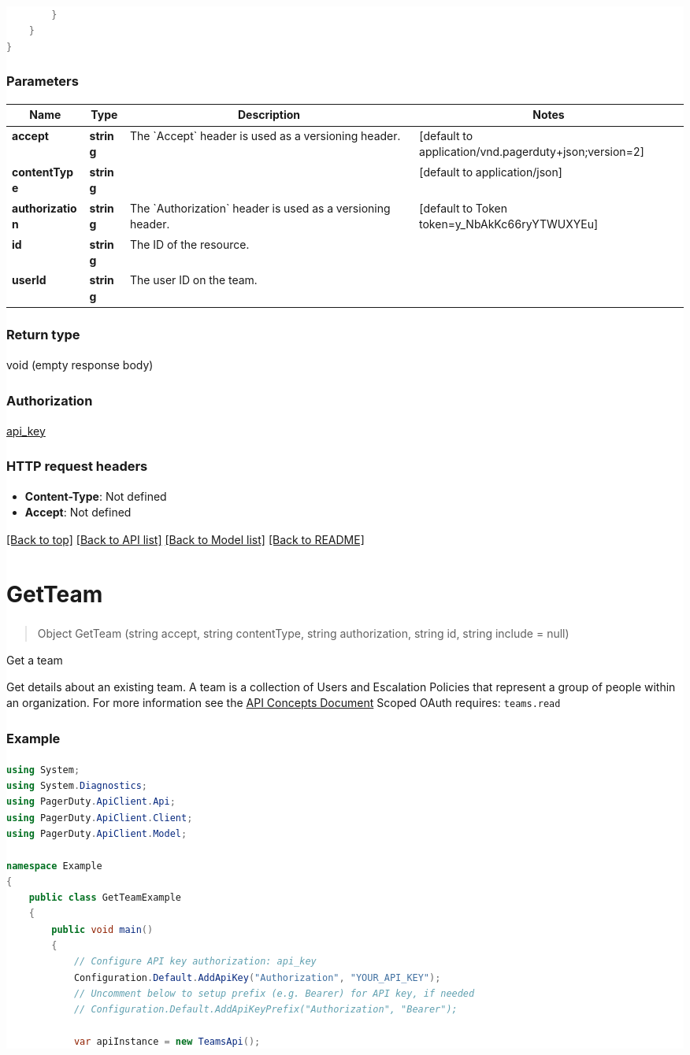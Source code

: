 ```csharp
        }
    }
}
```

### Parameters

Name | Type | Description  | Notes
------------- | ------------- | ------------- | -------------
 **accept** | **string**| The &#x60;Accept&#x60; header is used as a versioning header. | [default to application/vnd.pagerduty+json;version&#x3D;2]
 **contentType** | **string**|  | [default to application/json]
 **authorization** | **string**| The &#x60;Authorization&#x60; header is used as a versioning header. | [default to Token token&#x3D;y_NbAkKc66ryYTWUXYEu]
 **id** | **string**| The ID of the resource. | 
 **userId** | **string**| The user ID on the team. | 

### Return type

void (empty response body)

### Authorization

[api_key](../README.md#api_key)

### HTTP request headers

 - **Content-Type**: Not defined
 - **Accept**: Not defined

[[Back to top]](#) [[Back to API list]](../README.md#documentation-for-api-endpoints) [[Back to Model list]](../README.md#documentation-for-models) [[Back to README]](../README.md)
<a name="getteam"></a>
# **GetTeam**
> Object GetTeam (string accept, string contentType, string authorization, string id, string include = null)

Get a team

Get details about an existing team.  A team is a collection of Users and Escalation Policies that represent a group of people within an organization.  For more information see the [API Concepts Document](../../api-reference/ZG9jOjI3NDc5Nzc-api-concepts#teams)  Scoped OAuth requires: `teams.read` 

### Example
```csharp
using System;
using System.Diagnostics;
using PagerDuty.ApiClient.Api;
using PagerDuty.ApiClient.Client;
using PagerDuty.ApiClient.Model;

namespace Example
{
    public class GetTeamExample
    {
        public void main()
        {
            // Configure API key authorization: api_key
            Configuration.Default.AddApiKey("Authorization", "YOUR_API_KEY");
            // Uncomment below to setup prefix (e.g. Bearer) for API key, if needed
            // Configuration.Default.AddApiKeyPrefix("Authorization", "Bearer");

            var apiInstance = new TeamsApi();
```